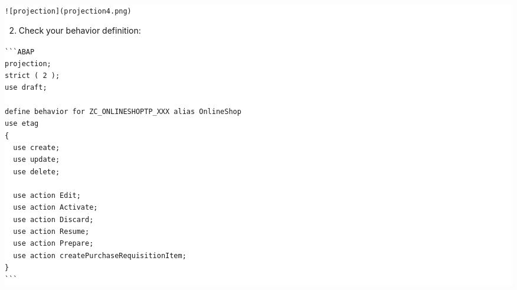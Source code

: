     ![projection](projection4.png)

  2. Check your behavior definition:

    ```ABAP
    projection;
    strict ( 2 );
    use draft;

    define behavior for ZC_ONLINESHOPTP_XXX alias OnlineShop
    use etag
    {
      use create;
      use update;
      use delete;

      use action Edit;
      use action Activate;
      use action Discard;
      use action Resume;
      use action Prepare;
      use action createPurchaseRequisitionItem;
    }
    ```
